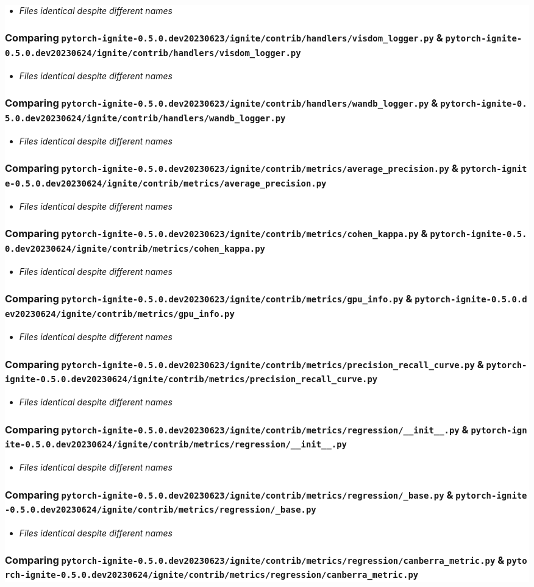  * *Files identical despite different names*

### Comparing `pytorch-ignite-0.5.0.dev20230623/ignite/contrib/handlers/visdom_logger.py` & `pytorch-ignite-0.5.0.dev20230624/ignite/contrib/handlers/visdom_logger.py`

 * *Files identical despite different names*

### Comparing `pytorch-ignite-0.5.0.dev20230623/ignite/contrib/handlers/wandb_logger.py` & `pytorch-ignite-0.5.0.dev20230624/ignite/contrib/handlers/wandb_logger.py`

 * *Files identical despite different names*

### Comparing `pytorch-ignite-0.5.0.dev20230623/ignite/contrib/metrics/average_precision.py` & `pytorch-ignite-0.5.0.dev20230624/ignite/contrib/metrics/average_precision.py`

 * *Files identical despite different names*

### Comparing `pytorch-ignite-0.5.0.dev20230623/ignite/contrib/metrics/cohen_kappa.py` & `pytorch-ignite-0.5.0.dev20230624/ignite/contrib/metrics/cohen_kappa.py`

 * *Files identical despite different names*

### Comparing `pytorch-ignite-0.5.0.dev20230623/ignite/contrib/metrics/gpu_info.py` & `pytorch-ignite-0.5.0.dev20230624/ignite/contrib/metrics/gpu_info.py`

 * *Files identical despite different names*

### Comparing `pytorch-ignite-0.5.0.dev20230623/ignite/contrib/metrics/precision_recall_curve.py` & `pytorch-ignite-0.5.0.dev20230624/ignite/contrib/metrics/precision_recall_curve.py`

 * *Files identical despite different names*

### Comparing `pytorch-ignite-0.5.0.dev20230623/ignite/contrib/metrics/regression/__init__.py` & `pytorch-ignite-0.5.0.dev20230624/ignite/contrib/metrics/regression/__init__.py`

 * *Files identical despite different names*

### Comparing `pytorch-ignite-0.5.0.dev20230623/ignite/contrib/metrics/regression/_base.py` & `pytorch-ignite-0.5.0.dev20230624/ignite/contrib/metrics/regression/_base.py`

 * *Files identical despite different names*

### Comparing `pytorch-ignite-0.5.0.dev20230623/ignite/contrib/metrics/regression/canberra_metric.py` & `pytorch-ignite-0.5.0.dev20230624/ignite/contrib/metrics/regression/canberra_metric.py`
